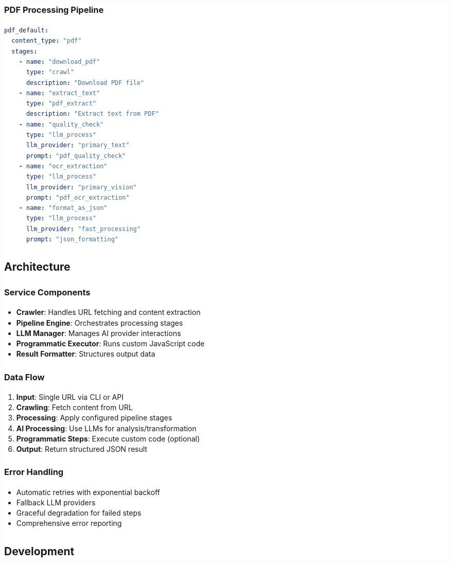 ### PDF Processing Pipeline
```yaml
pdf_default:
  content_type: "pdf"
  stages:
    - name: "download_pdf"
      type: "crawl"
      description: "Download PDF file"
    - name: "extract_text"
      type: "pdf_extract"
      description: "Extract text from PDF"
    - name: "quality_check"
      type: "llm_process"
      llm_provider: "primary_text"
      prompt: "pdf_quality_check"
    - name: "ocr_extraction"
      type: "llm_process"
      llm_provider: "primary_vision"
      prompt: "pdf_ocr_extraction"
    - name: "format_as_json"
      type: "llm_process"
      llm_provider: "fast_processing"
      prompt: "json_formatting"
```

## Architecture

### Service Components
- **Crawler**: Handles URL fetching and content extraction
- **Pipeline Engine**: Orchestrates processing stages
- **LLM Manager**: Manages AI provider interactions
- **Programmatic Executor**: Runs custom JavaScript code
- **Result Formatter**: Structures output data

### Data Flow
1. **Input**: Single URL via CLI or API
2. **Crawling**: Fetch content from URL
3. **Processing**: Apply configured pipeline stages
4. **AI Processing**: Use LLMs for analysis/transformation
5. **Programmatic Steps**: Execute custom code (optional)
6. **Output**: Return structured JSON result

### Error Handling
- Automatic retries with exponential backoff
- Fallback LLM providers
- Graceful degradation for failed steps
- Comprehensive error reporting

## Development
